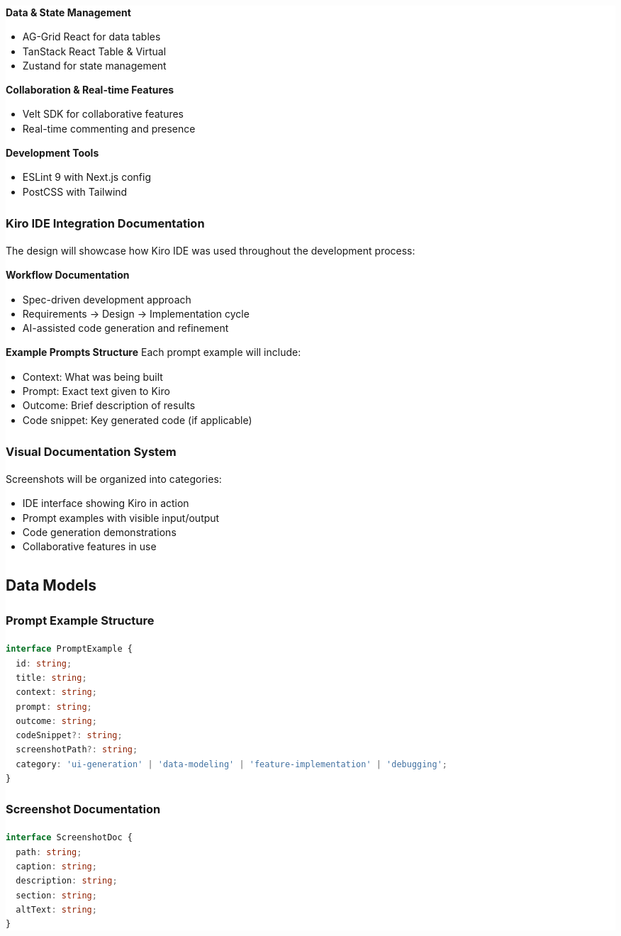 **Data & State Management**
- AG-Grid React for data tables
- TanStack React Table & Virtual
- Zustand for state management

**Collaboration & Real-time Features**
- Velt SDK for collaborative features
- Real-time commenting and presence

**Development Tools**
- ESLint 9 with Next.js config
- PostCSS with Tailwind

### Kiro IDE Integration Documentation
The design will showcase how Kiro IDE was used throughout the development process:

**Workflow Documentation**
- Spec-driven development approach
- Requirements → Design → Implementation cycle
- AI-assisted code generation and refinement

**Example Prompts Structure**
Each prompt example will include:
- Context: What was being built
- Prompt: Exact text given to Kiro
- Outcome: Brief description of results
- Code snippet: Key generated code (if applicable)

### Visual Documentation System
Screenshots will be organized into categories:
- IDE interface showing Kiro in action
- Prompt examples with visible input/output
- Code generation demonstrations
- Collaborative features in use

## Data Models

### Prompt Example Structure
```typescript
interface PromptExample {
  id: string;
  title: string;
  context: string;
  prompt: string;
  outcome: string;
  codeSnippet?: string;
  screenshotPath?: string;
  category: 'ui-generation' | 'data-modeling' | 'feature-implementation' | 'debugging';
}
```

### Screenshot Documentation
```typescript
interface ScreenshotDoc {
  path: string;
  caption: string;
  description: string;
  section: string;
  altText: string;
}
```
